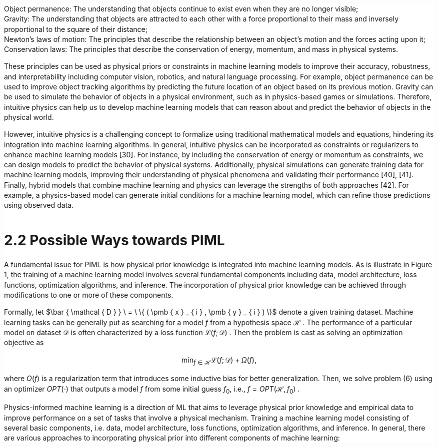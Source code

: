 Object permanence: The understanding that objects continue to exist even when they are no longer visible;   
Gravity: The understanding that objects are attracted to each other with a force proportional to their mass and inversely proportional to the square of their distance;   
Newton’s laws of motion: The principles that describe the relationship between an object’s motion and the forces acting upon it;   
Conservation laws: The principles that describe the conservation of energy, momentum, and mass in physical systems.  

These principles can be used as physical priors or constraints in machine learning models to improve their accuracy, robustness, and interpretability including computer vision, robotics, and natural language processing. For example, object permanence can be used to improve object tracking algorithms by predicting the future location of an object based on its previous motion. Gravity can be used to simulate the behavior of objects in a physical environment, such as in physics-based games or simulations. Therefore, intuitive physics can help us to develop machine learning models that can reason about and predict the behavior of objects in the physical world.  

However, intuitive physics is a challenging concept to formalize using traditional mathematical models and equations, hindering its integration into machine learning algorithms. In general, intuitive physics can be incorporated as constraints or regularizers to enhance machine learning models [30]. For instance, by including the conservation of energy or momentum as constraints, we can design models to predict the behavior of physical systems. Additionally, physical simulations can generate training data for machine learning models, improving their understanding of physical phenomena and validating their performance [40], [41]. Finally, hybrid models that combine machine learning and physics can leverage the strengths of both approaches [42]. For example, a physics-based model can generate initial conditions for a machine learning model, which can refine those predictions using observed data.  

# 2.2 Possible Ways towards PIML  

A fundamental issue for PIML is how physical prior knowledge is integrated into machine learning models. As is illustrate in Figure 1, the training of a machine learning model involves several fundamental components including data, model architecture, loss functions, optimization algorithms, and inference. The incorporation of physical prior knowledge can be achieved through modifications to one or more of these components.  

Formally, let $\bar { \mathcal { D } } \ = \ \{ ( \pmb { x } _ { i } , \pmb { y } _ { i } ) \}$ denote a given training dataset. Machine learning tasks can be generally put as searching for a model $f$ from a hypothesis space $\mathcal { H }$ . The performance of a particular model on dataset $\mathcal { D }$ is often characterized by a loss function $\mathcal { L } ( f ; \mathcal { D } )$ . Then the problem is cast as solving an optimization objective as  

$$
\operatorname* { m i n } _ { f \in \mathcal { H } } \mathcal { L } ( f ; \mathcal { D } ) + \Omega ( f ) ,
$$  

where $\Omega ( f )$ is a regularization term that introduces some inductive bias for better generalization. Then, we solve problem (6) using an optimizer $O P T ( \cdot )$ that outputs a model $f$ from some initial guess $f _ { 0 } ,$ i.e., $f = O P T ( \mathcal { H } , f _ { 0 } )$ .  

Physics-informed machine learning is a direction of ML that aims to leverage physical prior knowledge and empirical data to improve performance on a set of tasks that involve a physical mechanism. Training a machine learning model consisting of several basic components, i.e. data, model architecture, loss functions, optimization algorithms, and inference. In general, there are various approaches to incorporating physical prior into different components of machine learning:  
